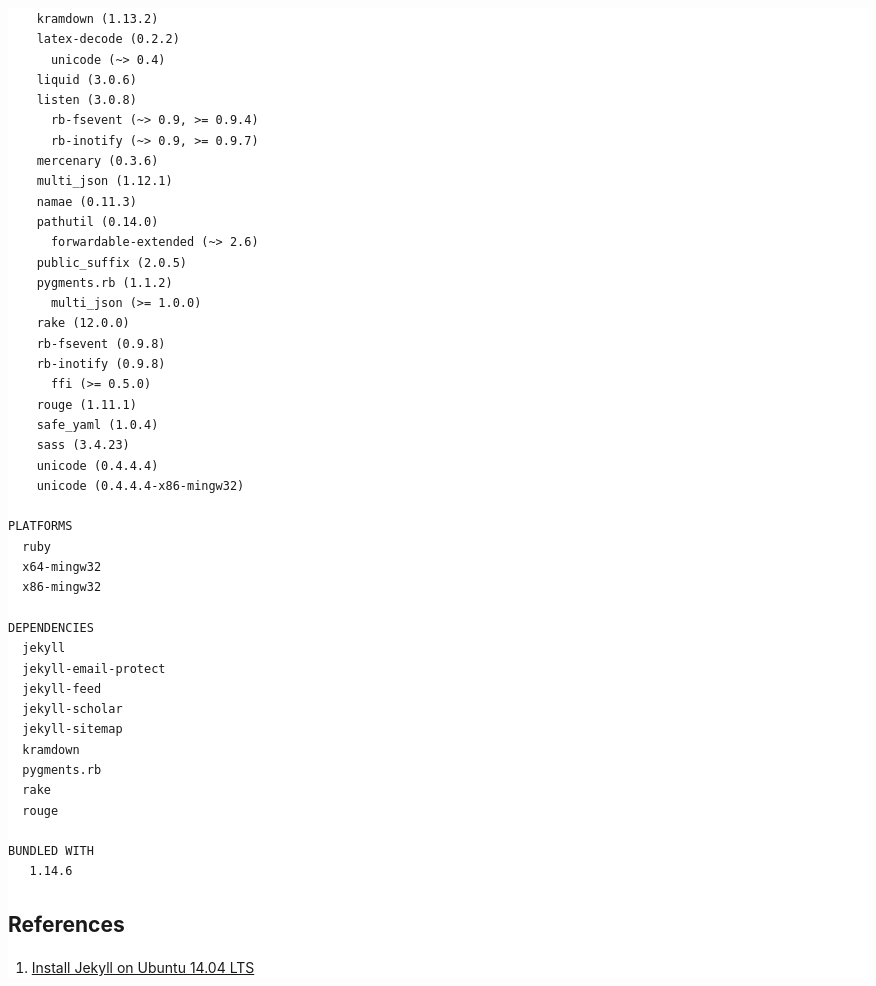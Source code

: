 ```
    kramdown (1.13.2)
    latex-decode (0.2.2)
      unicode (~> 0.4)
    liquid (3.0.6)
    listen (3.0.8)
      rb-fsevent (~> 0.9, >= 0.9.4)
      rb-inotify (~> 0.9, >= 0.9.7)
    mercenary (0.3.6)
    multi_json (1.12.1)
    namae (0.11.3)
    pathutil (0.14.0)
      forwardable-extended (~> 2.6)
    public_suffix (2.0.5)
    pygments.rb (1.1.2)
      multi_json (>= 1.0.0)
    rake (12.0.0)
    rb-fsevent (0.9.8)
    rb-inotify (0.9.8)
      ffi (>= 0.5.0)
    rouge (1.11.1)
    safe_yaml (1.0.4)
    sass (3.4.23)
    unicode (0.4.4.4)
    unicode (0.4.4.4-x86-mingw32)

PLATFORMS
  ruby
  x64-mingw32
  x86-mingw32

DEPENDENCIES
  jekyll
  jekyll-email-protect
  jekyll-feed
  jekyll-scholar
  jekyll-sitemap
  kramdown
  pygments.rb
  rake
  rouge

BUNDLED WITH
   1.14.6

```

## References

1. [Install Jekyll on Ubuntu 14.04 LTS](http://sharadchhetri.com/2014/06/30/install-jekyll-on-ubuntu-14-04-lts/)
